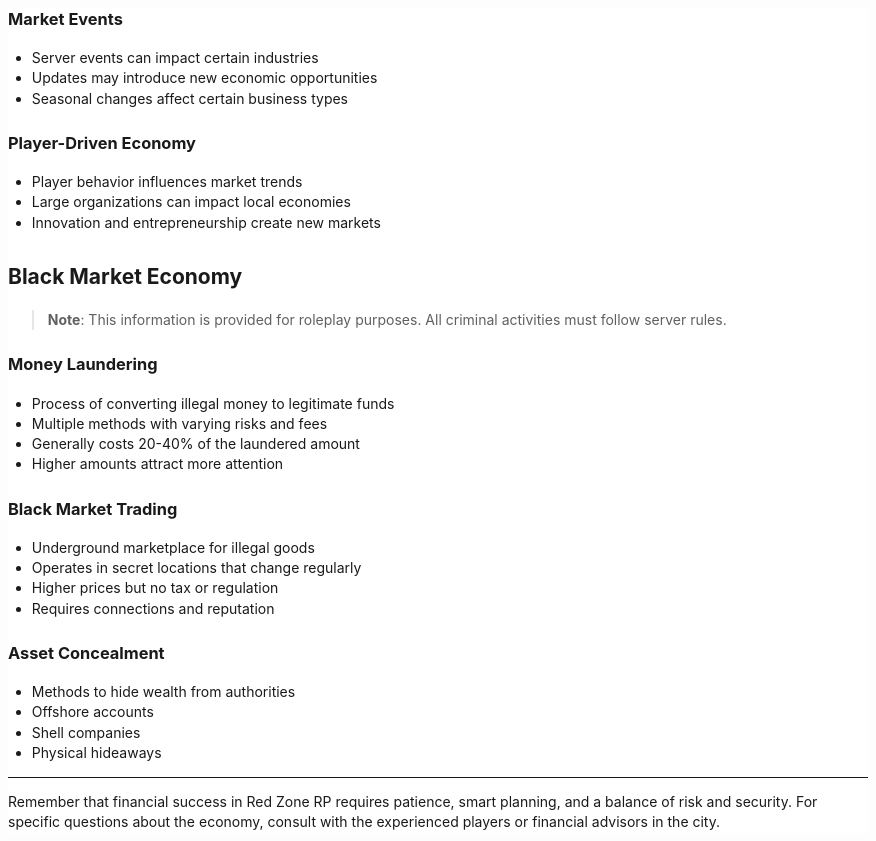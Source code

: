 ### Market Events
- Server events can impact certain industries
- Updates may introduce new economic opportunities
- Seasonal changes affect certain business types

### Player-Driven Economy
- Player behavior influences market trends
- Large organizations can impact local economies
- Innovation and entrepreneurship create new markets

## Black Market Economy

> **Note**: This information is provided for roleplay purposes. All criminal activities must follow server rules.

### Money Laundering
- Process of converting illegal money to legitimate funds
- Multiple methods with varying risks and fees
- Generally costs 20-40% of the laundered amount
- Higher amounts attract more attention

### Black Market Trading
- Underground marketplace for illegal goods
- Operates in secret locations that change regularly
- Higher prices but no tax or regulation
- Requires connections and reputation

### Asset Concealment
- Methods to hide wealth from authorities
- Offshore accounts
- Shell companies
- Physical hideaways

---

Remember that financial success in Red Zone RP requires patience, smart planning, and a balance of risk and security. For specific questions about the economy, consult with the experienced players or financial advisors in the city. 